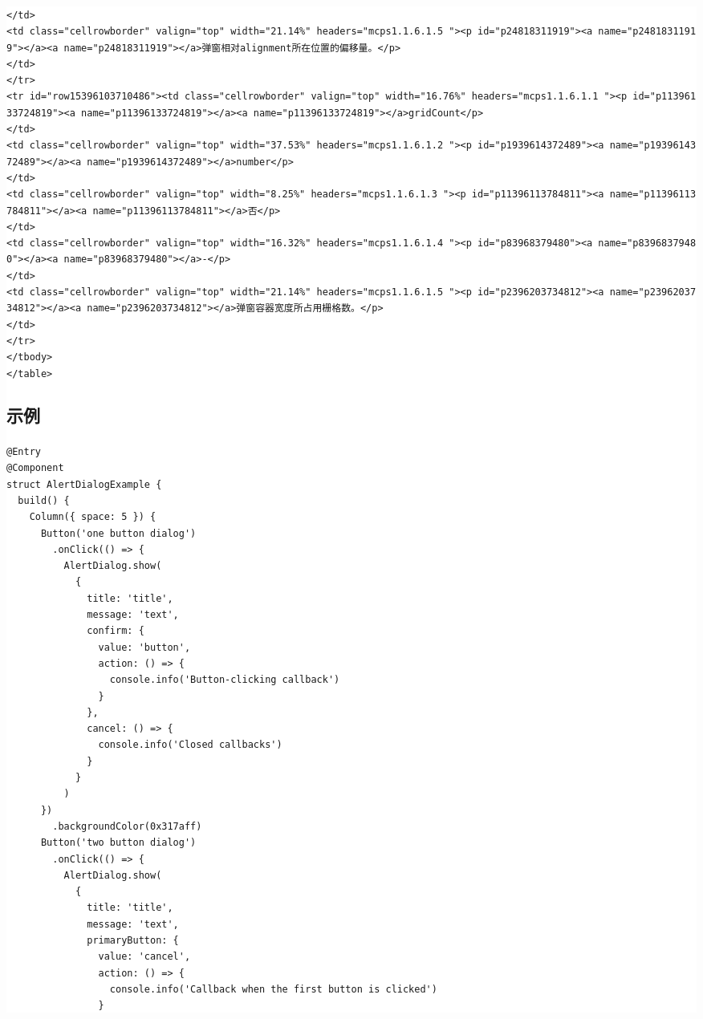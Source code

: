     </td>
    <td class="cellrowborder" valign="top" width="21.14%" headers="mcps1.1.6.1.5 "><p id="p24818311919"><a name="p24818311919"></a><a name="p24818311919"></a>弹窗相对alignment所在位置的偏移量。</p>
    </td>
    </tr>
    <tr id="row15396103710486"><td class="cellrowborder" valign="top" width="16.76%" headers="mcps1.1.6.1.1 "><p id="p11396133724819"><a name="p11396133724819"></a><a name="p11396133724819"></a>gridCount</p>
    </td>
    <td class="cellrowborder" valign="top" width="37.53%" headers="mcps1.1.6.1.2 "><p id="p1939614372489"><a name="p1939614372489"></a><a name="p1939614372489"></a>number</p>
    </td>
    <td class="cellrowborder" valign="top" width="8.25%" headers="mcps1.1.6.1.3 "><p id="p11396113784811"><a name="p11396113784811"></a><a name="p11396113784811"></a>否</p>
    </td>
    <td class="cellrowborder" valign="top" width="16.32%" headers="mcps1.1.6.1.4 "><p id="p83968379480"><a name="p83968379480"></a><a name="p83968379480"></a>-</p>
    </td>
    <td class="cellrowborder" valign="top" width="21.14%" headers="mcps1.1.6.1.5 "><p id="p2396203734812"><a name="p2396203734812"></a><a name="p2396203734812"></a>弹窗容器宽度所占用栅格数。</p>
    </td>
    </tr>
    </tbody>
    </table>


## 示例<a name="section1110113275912"></a>

```
@Entry
@Component
struct AlertDialogExample {
  build() {
    Column({ space: 5 }) {
      Button('one button dialog')
        .onClick(() => {
          AlertDialog.show(
            {
              title: 'title',
              message: 'text',
              confirm: {
                value: 'button',
                action: () => {
                  console.info('Button-clicking callback')
                }
              },
              cancel: () => {
                console.info('Closed callbacks')
              }
            }
          )
      })
        .backgroundColor(0x317aff)
      Button('two button dialog')
        .onClick(() => {
          AlertDialog.show(
            {
              title: 'title',
              message: 'text',
              primaryButton: {
                value: 'cancel',
                action: () => {
                  console.info('Callback when the first button is clicked')
                }
```